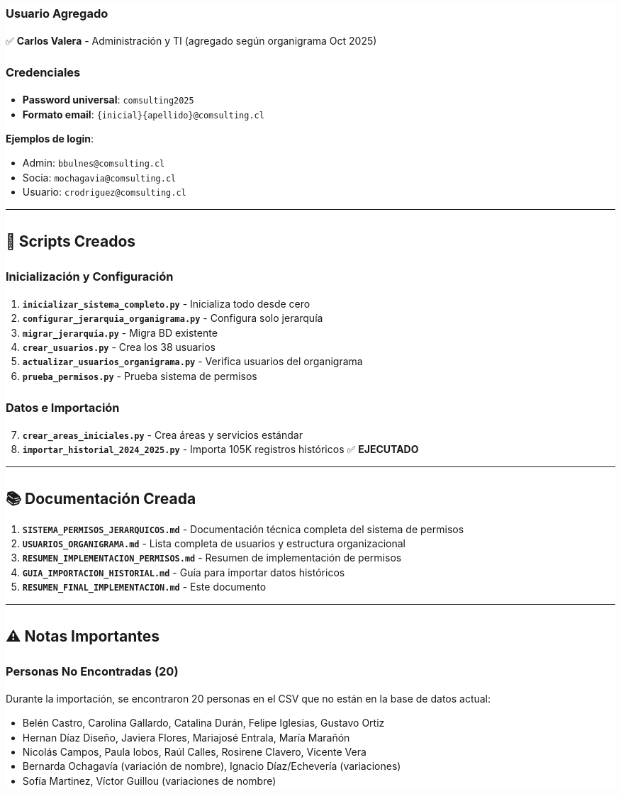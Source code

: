 ### Usuario Agregado
✅ **Carlos Valera** - Administración y TI (agregado según organigrama Oct 2025)

### Credenciales
- **Password universal**: `comsulting2025`
- **Formato email**: `{inicial}{apellido}@comsulting.cl`

**Ejemplos de login**:
- Admin: `bbulnes@comsulting.cl`
- Socia: `mochagavia@comsulting.cl`
- Usuario: `crodriguez@comsulting.cl`

---

## 📁 Scripts Creados

### Inicialización y Configuración
1. **`inicializar_sistema_completo.py`** - Inicializa todo desde cero
2. **`configurar_jerarquia_organigrama.py`** - Configura solo jerarquía
3. **`migrar_jerarquia.py`** - Migra BD existente
4. **`crear_usuarios.py`** - Crea los 38 usuarios
5. **`actualizar_usuarios_organigrama.py`** - Verifica usuarios del organigrama
6. **`prueba_permisos.py`** - Prueba sistema de permisos

### Datos e Importación
7. **`crear_areas_iniciales.py`** - Crea áreas y servicios estándar
8. **`importar_historial_2024_2025.py`** - Importa 105K registros históricos ✅ **EJECUTADO**

---

## 📚 Documentación Creada

1. **`SISTEMA_PERMISOS_JERARQUICOS.md`** - Documentación técnica completa del sistema de permisos
2. **`USUARIOS_ORGANIGRAMA.md`** - Lista completa de usuarios y estructura organizacional
3. **`RESUMEN_IMPLEMENTACION_PERMISOS.md`** - Resumen de implementación de permisos
4. **`GUIA_IMPORTACION_HISTORIAL.md`** - Guía para importar datos históricos
5. **`RESUMEN_FINAL_IMPLEMENTACION.md`** - Este documento

---

## ⚠️ Notas Importantes

### Personas No Encontradas (20)
Durante la importación, se encontraron 20 personas en el CSV que no están en la base de datos actual:

- Belén Castro, Carolina Gallardo, Catalina Durán, Felipe Iglesias, Gustavo Ortiz
- Hernan Díaz Diseño, Javiera Flores, Mariajosé Entrala, María Marañón
- Nicolás Campos, Paula lobos, Raúl Calles, Rosirene Clavero, Vicente Vera
- Bernarda Ochagavía (variación de nombre), Ignacio Díaz/Echevería (variaciones)
- Sofía Martinez, Víctor Guillou (variaciones de nombre)
